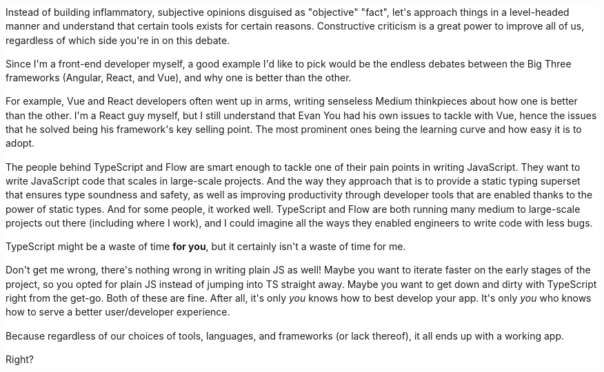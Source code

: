 Instead of building inflammatory, subjective opinions disguised as "objective" "fact", let's approach things in a level-headed manner and understand that certain tools exists for certain reasons. Constructive criticism is a great power to improve all of us, regardless of which side you're in on this debate.

Since I'm a front-end developer myself, a good example I'd like to pick would be the endless debates between the Big Three frameworks (Angular, React, and Vue), and why one is better than the other.

For example, Vue and React developers often went up in arms, writing senseless Medium thinkpieces about how one is better than the other. I'm a React guy myself, but I still understand that Evan You had his own issues to tackle with Vue, hence the issues that he solved being his framework's key selling point. The most prominent ones being the learning curve and how easy it is to adopt.

The people behind TypeScript and Flow are smart enough to tackle one of their pain points in writing JavaScript. They want to write JavaScript code that scales in large-scale projects. And the way they approach that is to provide a static typing superset that ensures type soundness and safety, as well as improving productivity through developer tools that are enabled thanks to the power of static types. And for some people, it worked well. TypeScript and Flow are both running many medium to large-scale projects out there (including where I work), and I could imagine all the ways they enabled engineers to write code with less bugs.

TypeScript might be a waste of time **for you**, but it certainly isn't a waste of time for me.

Don't get me wrong, there's nothing wrong in writing plain JS as well! Maybe you want to iterate faster on the early stages of the project, so you opted for plain JS instead of jumping into TS straight away. Maybe you want to get down and dirty with TypeScript right from the get-go. Both of these are fine. After all, it's only _you_ knows how to best develop your app. It's only _you_ who knows how to serve a better user/developer experience.

Because regardless of our choices of tools, languages, and frameworks (or lack thereof), it all ends up with a working app.

Right?
